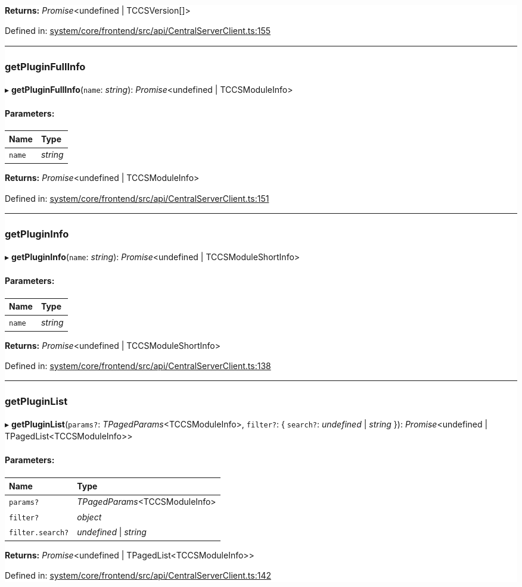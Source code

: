 **Returns:** *Promise*<undefined \| TCCSVersion[]\>

Defined in: [system/core/frontend/src/api/CentralServerClient.ts:155](https://github.com/CromwellCMS/Cromwell/blob/b0001b2/system/core/frontend/src/api/CentralServerClient.ts#L155)

___

### getPluginFullInfo

▸ **getPluginFullInfo**(`name`: *string*): *Promise*<undefined \| TCCSModuleInfo\>

#### Parameters:

Name | Type |
:------ | :------ |
`name` | *string* |

**Returns:** *Promise*<undefined \| TCCSModuleInfo\>

Defined in: [system/core/frontend/src/api/CentralServerClient.ts:151](https://github.com/CromwellCMS/Cromwell/blob/b0001b2/system/core/frontend/src/api/CentralServerClient.ts#L151)

___

### getPluginInfo

▸ **getPluginInfo**(`name`: *string*): *Promise*<undefined \| TCCSModuleShortInfo\>

#### Parameters:

Name | Type |
:------ | :------ |
`name` | *string* |

**Returns:** *Promise*<undefined \| TCCSModuleShortInfo\>

Defined in: [system/core/frontend/src/api/CentralServerClient.ts:138](https://github.com/CromwellCMS/Cromwell/blob/b0001b2/system/core/frontend/src/api/CentralServerClient.ts#L138)

___

### getPluginList

▸ **getPluginList**(`params?`: *TPagedParams*<TCCSModuleInfo\>, `filter?`: { `search?`: *undefined* \| *string*  }): *Promise*<undefined \| TPagedList<TCCSModuleInfo\>\>

#### Parameters:

Name | Type |
:------ | :------ |
`params?` | *TPagedParams*<TCCSModuleInfo\> |
`filter?` | *object* |
`filter.search?` | *undefined* \| *string* |

**Returns:** *Promise*<undefined \| TPagedList<TCCSModuleInfo\>\>

Defined in: [system/core/frontend/src/api/CentralServerClient.ts:142](https://github.com/CromwellCMS/Cromwell/blob/b0001b2/system/core/frontend/src/api/CentralServerClient.ts#L142)
